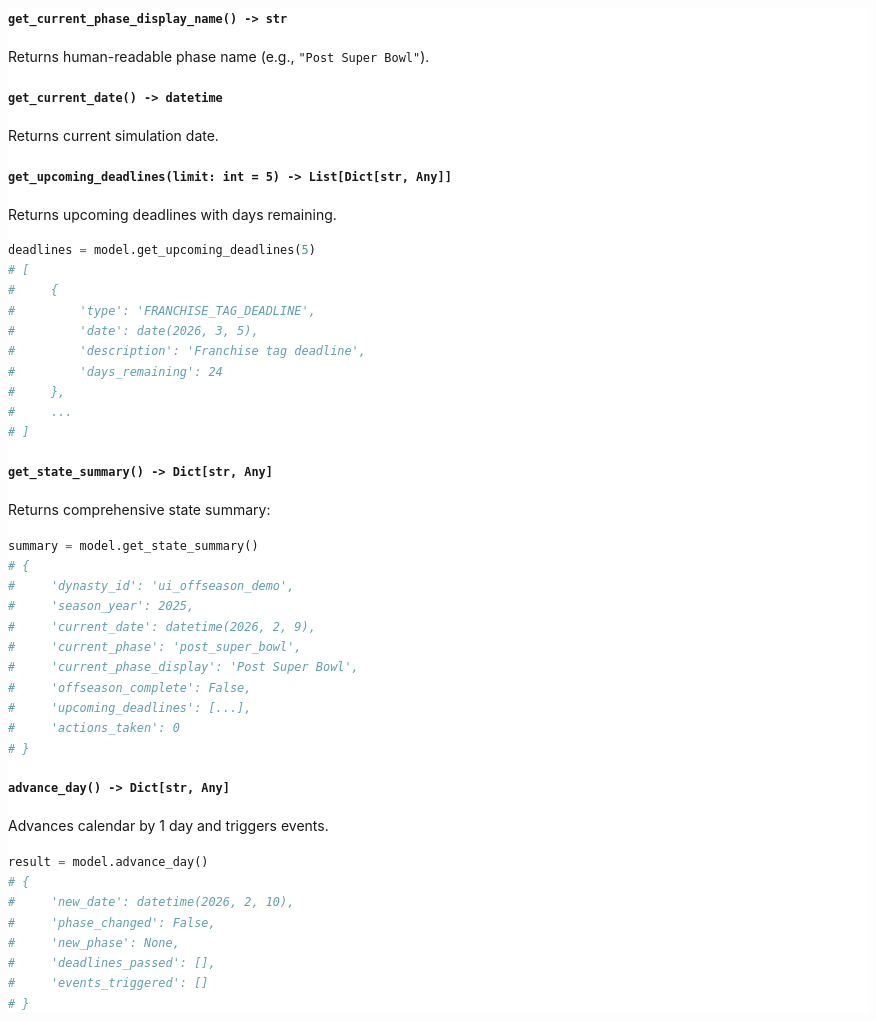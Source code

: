 #### `get_current_phase_display_name() -> str`
Returns human-readable phase name (e.g., `"Post Super Bowl"`).

#### `get_current_date() -> datetime`
Returns current simulation date.

#### `get_upcoming_deadlines(limit: int = 5) -> List[Dict[str, Any]]`
Returns upcoming deadlines with days remaining.

```python
deadlines = model.get_upcoming_deadlines(5)
# [
#     {
#         'type': 'FRANCHISE_TAG_DEADLINE',
#         'date': date(2026, 3, 5),
#         'description': 'Franchise tag deadline',
#         'days_remaining': 24
#     },
#     ...
# ]
```

#### `get_state_summary() -> Dict[str, Any]`
Returns comprehensive state summary:

```python
summary = model.get_state_summary()
# {
#     'dynasty_id': 'ui_offseason_demo',
#     'season_year': 2025,
#     'current_date': datetime(2026, 2, 9),
#     'current_phase': 'post_super_bowl',
#     'current_phase_display': 'Post Super Bowl',
#     'offseason_complete': False,
#     'upcoming_deadlines': [...],
#     'actions_taken': 0
# }
```

#### `advance_day() -> Dict[str, Any]`
Advances calendar by 1 day and triggers events.

```python
result = model.advance_day()
# {
#     'new_date': datetime(2026, 2, 10),
#     'phase_changed': False,
#     'new_phase': None,
#     'deadlines_passed': [],
#     'events_triggered': []
# }
```
